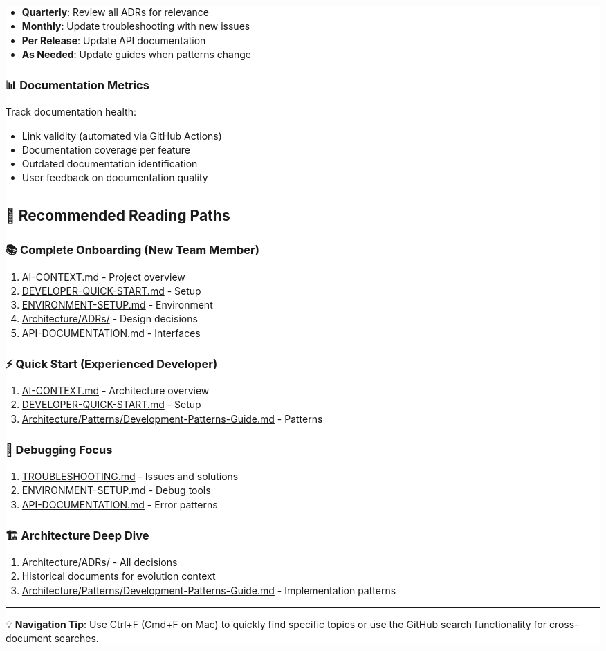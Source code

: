 - **Quarterly**: Review all ADRs for relevance
- **Monthly**: Update troubleshooting with new issues
- **Per Release**: Update API documentation
- **As Needed**: Update guides when patterns change

### 📊 Documentation Metrics

Track documentation health:

- Link validity (automated via GitHub Actions)
- Documentation coverage per feature
- Outdated documentation identification
- User feedback on documentation quality

## 🎯 Recommended Reading Paths

### 📚 Complete Onboarding (New Team Member)

1. [AI-CONTEXT.md](./AI-CONTEXT.md) - Project overview
2. [DEVELOPER-QUICK-START.md](./DEVELOPER-QUICK-START.md) - Setup
3. [ENVIRONMENT-SETUP.md](./ENVIRONMENT-SETUP.md) - Environment
4. [Architecture/ADRs/](../Architecture/ADRs/) - Design decisions
5. [API-DOCUMENTATION.md](./API-DOCUMENTATION.md) - Interfaces

### ⚡ Quick Start (Experienced Developer)

1. [AI-CONTEXT.md](./AI-CONTEXT.md) - Architecture overview
2. [DEVELOPER-QUICK-START.md](./DEVELOPER-QUICK-START.md) - Setup
3. [Architecture/Patterns/Development-Patterns-Guide.md](../Architecture/Patterns/Development-Patterns-Guide.md) - Patterns

### 🐛 Debugging Focus

1. [TROUBLESHOOTING.md](./TROUBLESHOOTING.md) - Issues and solutions
2. [ENVIRONMENT-SETUP.md](./ENVIRONMENT-SETUP.md) - Debug tools
3. [API-DOCUMENTATION.md](./API-DOCUMENTATION.md) - Error patterns

### 🏗️ Architecture Deep Dive

1. [Architecture/ADRs/](../Architecture/ADRs/) - All decisions
2. Historical documents for evolution context
3. [Architecture/Patterns/Development-Patterns-Guide.md](../Architecture/Patterns/Development-Patterns-Guide.md) - Implementation patterns

---

💡 **Navigation Tip**: Use Ctrl+F (Cmd+F on Mac) to quickly find specific topics or use the GitHub search functionality for cross-document searches.

